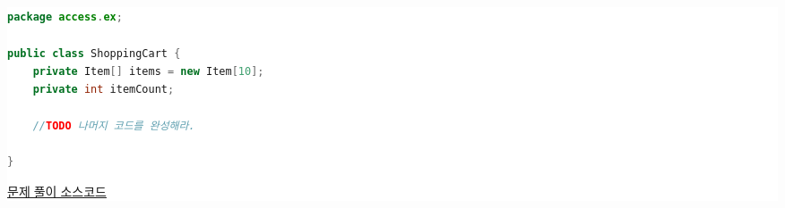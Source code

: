 ```java
package access.ex;

public class ShoppingCart {
    private Item[] items = new Item[10];
    private int itemCount;

    //TODO 나머지 코드를 완성해라. 

}
```

[문제 풀이 소스코드](https://github.com/Jin409/java-basic/commit/2c225c17b9a617366cfcc9ad795b09def083c3bd)